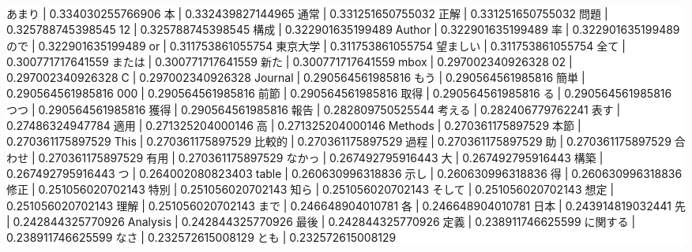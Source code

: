 あまり | 0.334030255766906
本 | 0.332439827144965
通常 | 0.331251650755032
正解 | 0.331251650755032
問題 | 0.325788745398545
12 | 0.325788745398545
構成 | 0.322901635199489
Author | 0.322901635199489
率 | 0.322901635199489
ので | 0.322901635199489
or | 0.311753861055754
東京大学 | 0.311753861055754
望ましい | 0.311753861055754
全て | 0.300771717641559
または | 0.300771717641559
新た | 0.300771717641559
mbox | 0.297002340926328
02 | 0.297002340926328
C | 0.297002340926328
Journal | 0.290564561985816
もう | 0.290564561985816
簡単 | 0.290564561985816
000 | 0.290564561985816
前節 | 0.290564561985816
取得 | 0.290564561985816
る | 0.290564561985816
つつ | 0.290564561985816
獲得 | 0.290564561985816
報告 | 0.282809750525544
考える | 0.282406779762241
表す | 0.27486324947784
適用 | 0.271325204000146
高 | 0.271325204000146
Methods | 0.270361175897529
本節 | 0.270361175897529
This | 0.270361175897529
比較的 | 0.270361175897529
過程 | 0.270361175897529
助 | 0.270361175897529
合わせ | 0.270361175897529
有用 | 0.270361175897529
なかっ | 0.267492795916443
大 | 0.267492795916443
構築 | 0.267492795916443
つ | 0.264002080823403
table | 0.260630996318836
示し | 0.260630996318836
得 | 0.260630996318836
修正 | 0.251056020702143
特別 | 0.251056020702143
知ら | 0.251056020702143
そして | 0.251056020702143
想定 | 0.251056020702143
理解 | 0.251056020702143
まで | 0.246648904010781
各 | 0.246648904010781
日本 | 0.243914819032441
先 | 0.242844325770926
Analysis | 0.242844325770926
最後 | 0.242844325770926
定義 | 0.238911746625599
に関する | 0.238911746625599
なさ | 0.232572615008129
とも | 0.232572615008129